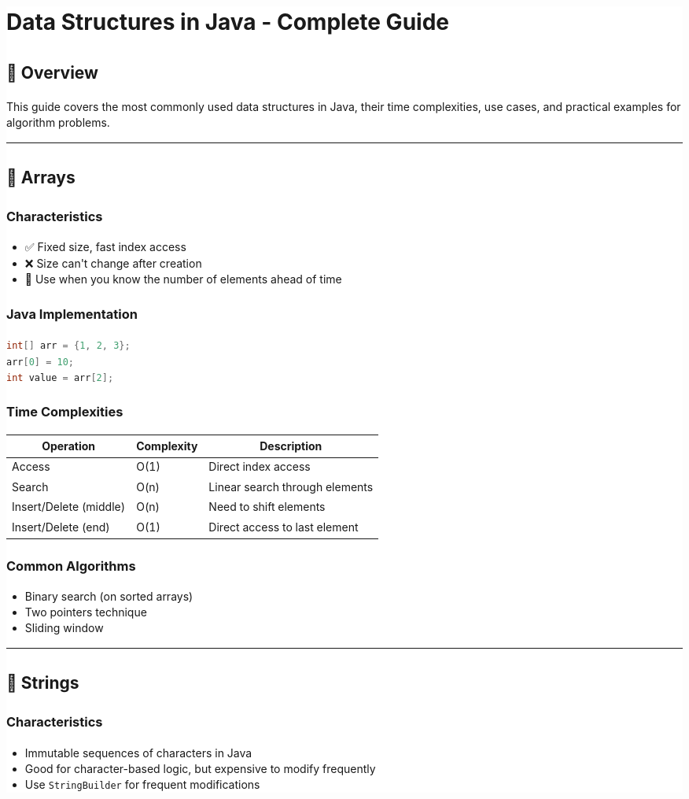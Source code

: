 # Data Structures in Java - Complete Guide

## 🧩 Overview

This guide covers the most commonly used data structures in Java, their time complexities, use cases, and practical examples for algorithm problems.

---

## 🔸 Arrays

### Characteristics
* ✅ Fixed size, fast index access
* ❌ Size can't change after creation
* 🔧 Use when you know the number of elements ahead of time

### Java Implementation
```java
int[] arr = {1, 2, 3};
arr[0] = 10;
int value = arr[2];
```

### Time Complexities
| Operation | Complexity | Description |
|-----------|------------|-------------|
| Access | O(1) | Direct index access |
| Search | O(n) | Linear search through elements |
| Insert/Delete (middle) | O(n) | Need to shift elements |
| Insert/Delete (end) | O(1) | Direct access to last element |

### Common Algorithms
* Binary search (on sorted arrays)
* Two pointers technique
* Sliding window

---

## 🔸 Strings

### Characteristics
* Immutable sequences of characters in Java
* Good for character-based logic, but expensive to modify frequently
* Use `StringBuilder` for frequent modifications
